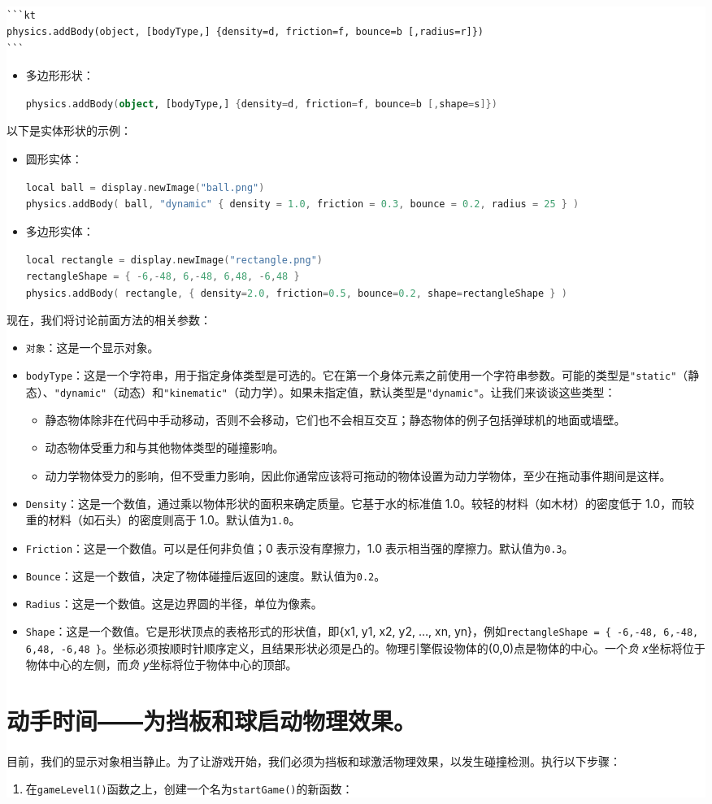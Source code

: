     ```kt
    physics.addBody(object, [bodyType,] {density=d, friction=f, bounce=b [,radius=r]})
    ```

+   多边形形状：

    ```kt
    physics.addBody(object, [bodyType,] {density=d, friction=f, bounce=b [,shape=s]})
    ```

以下是实体形状的示例：

+   圆形实体：

    ```kt
    local ball = display.newImage("ball.png")
    physics.addBody( ball, "dynamic" { density = 1.0, friction = 0.3, bounce = 0.2, radius = 25 } )
    ```

+   多边形实体：

    ```kt
    local rectangle = display.newImage("rectangle.png")
    rectangleShape = { -6,-48, 6,-48, 6,48, -6,48 }
    physics.addBody( rectangle, { density=2.0, friction=0.5, bounce=0.2, shape=rectangleShape } )
    ```

现在，我们将讨论前面方法的相关参数：

+   `对象`：这是一个显示对象。

+   `bodyType`：这是一个字符串，用于指定身体类型是可选的。它在第一个身体元素之前使用一个字符串参数。可能的类型是`"static"`（静态）、`"dynamic"`（动态）和`"kinematic"`（动力学）。如果未指定值，默认类型是`"dynamic"`。让我们来谈谈这些类型：

    +   静态物体除非在代码中手动移动，否则不会移动，它们也不会相互交互；静态物体的例子包括弹球机的地面或墙壁。

    +   动态物体受重力和与其他物体类型的碰撞影响。

    +   动力学物体受力的影响，但不受重力影响，因此你通常应该将可拖动的物体设置为动力学物体，至少在拖动事件期间是这样。

+   `Density`：这是一个数值，通过乘以物体形状的面积来确定质量。它基于水的标准值 1.0。较轻的材料（如木材）的密度低于 1.0，而较重的材料（如石头）的密度则高于 1.0。默认值为`1.0`。

+   `Friction`：这是一个数值。可以是任何非负值；0 表示没有摩擦力，1.0 表示相当强的摩擦力。默认值为`0.3`。

+   `Bounce`：这是一个数值，决定了物体碰撞后返回的速度。默认值为`0.2`。

+   `Radius`：这是一个数值。这是边界圆的半径，单位为像素。

+   `Shape`：这是一个数值。它是形状顶点的表格形式的形状值，即{x1, y1, x2, y2, …, xn, yn}，例如`rectangleShape = { -6,-48, 6,-48, 6,48, -6,48 }`。坐标必须按顺时针顺序定义，且结果形状必须是凸的。物理引擎假设物体的(0,0)点是物体的中心。一个*负 x*坐标将位于物体中心的左侧，而*负 y*坐标将位于物体中心的顶部。

# 动手时间——为挡板和球启动物理效果。

目前，我们的显示对象相当静止。为了让游戏开始，我们必须为挡板和球激活物理效果，以发生碰撞检测。执行以下步骤：

1.  在`gameLevel1()`函数之上，创建一个名为`startGame()`的新函数：
